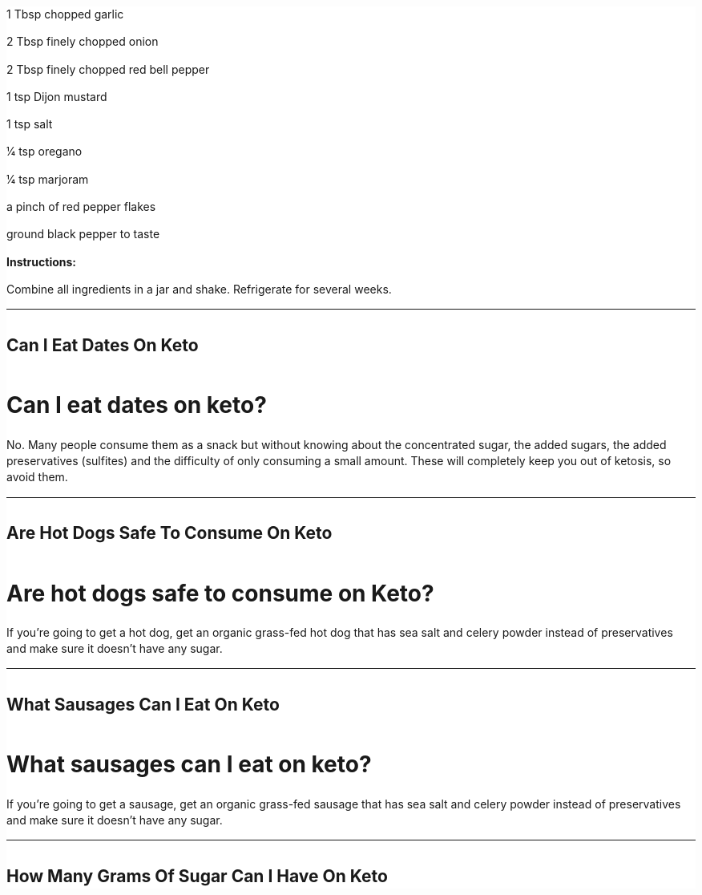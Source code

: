 1 Tbsp chopped garlic

2 Tbsp finely chopped onion

2 Tbsp finely chopped red bell pepper

1 tsp Dijon mustard

1 tsp salt

1⁄4 tsp oregano

1⁄4 tsp marjoram

a pinch of red pepper flakes

ground black pepper to taste

**Instructions:**

Combine all ingredients in a jar and shake. Refrigerate for several weeks.

---

## Can I Eat Dates On Keto

# Can I eat dates on keto?

No. Many people consume them as a snack but without knowing about the concentrated sugar, the added sugars, the added preservatives (sulfites) and the difficulty of only consuming a small amount. These will completely keep you out of ketosis, so avoid them.

---

## Are Hot Dogs Safe To Consume On Keto

# Are hot dogs safe to consume on Keto?

If you’re going to get a hot dog, get an organic grass-fed hot dog that has sea salt and celery powder instead of preservatives and make sure it doesn’t have any sugar.

---

## What Sausages Can I Eat On Keto

# What sausages can I eat on keto?

If you’re going to get a sausage, get an organic grass-fed sausage that has sea salt and celery powder instead of preservatives and make sure it doesn’t have any sugar.

---

## How Many Grams Of Sugar Can I Have On Keto
